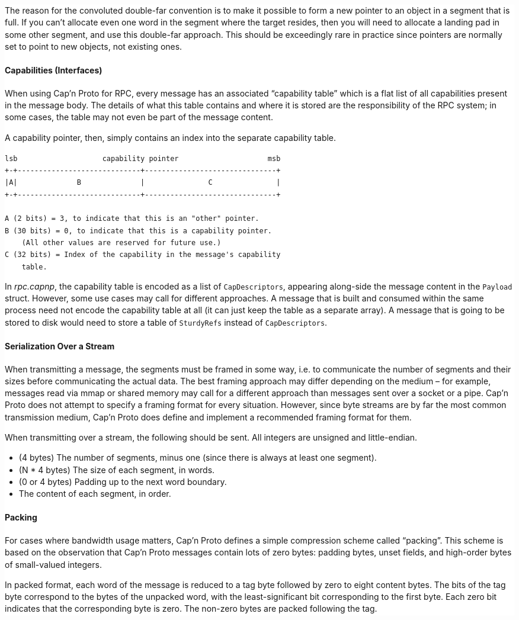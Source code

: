 The reason for the convoluted double-far convention is to make it possible to form a new pointer to an object in a segment that is full. If you can’t allocate even one word in the segment where the target resides, then you will need to allocate a landing pad in some other segment, and use this double-far approach. This should be exceedingly rare in practice since pointers are normally set to point to new objects, not existing ones.

#### Capabilities (Interfaces)
When using Cap’n Proto for RPC, every message has an associated “capability table” which is a flat list of all capabilities present in the message body. The details of what this table contains and where it is stored are the responsibility of the RPC system; in some cases, the table may not even be part of the message content.

A capability pointer, then, simply contains an index into the separate capability table.

```
lsb                    capability pointer                     msb
+-+-----------------------------+-------------------------------+
|A|              B              |               C               |
+-+-----------------------------+-------------------------------+

A (2 bits) = 3, to indicate that this is an "other" pointer.
B (30 bits) = 0, to indicate that this is a capability pointer.
    (All other values are reserved for future use.)
C (32 bits) = Index of the capability in the message's capability
    table.
```
In *rpc.capnp*, the capability table is encoded as a list of `CapDescriptors`, appearing along-side the message content in the `Payload` struct. However, some use cases may call for different approaches. A message that is built and consumed within the same process need not encode the capability table at all (it can just keep the table as a separate array). A message that is going to be stored to disk would need to store a table of `SturdyRefs` instead of `CapDescriptors`.

#### Serialization Over a Stream
When transmitting a message, the segments must be framed in some way, i.e. to communicate the number of segments and their sizes before communicating the actual data. The best framing approach may differ depending on the medium – for example, messages read via mmap or shared memory may call for a different approach than messages sent over a socket or a pipe. Cap’n Proto does not attempt to specify a framing format for every situation. However, since byte streams are by far the most common transmission medium, Cap’n Proto does define and implement a recommended framing format for them.

When transmitting over a stream, the following should be sent. All integers are unsigned and little-endian.

* (4 bytes) The number of segments, minus one (since there is always at least one segment).
* (N * 4 bytes) The size of each segment, in words.
* (0 or 4 bytes) Padding up to the next word boundary.
* The content of each segment, in order.

#### Packing
For cases where bandwidth usage matters, Cap’n Proto defines a simple compression scheme called “packing”. This scheme is based on the observation that Cap’n Proto messages contain lots of zero bytes: padding bytes, unset fields, and high-order bytes of small-valued integers.

In packed format, each word of the message is reduced to a tag byte followed by zero to eight content bytes. The bits of the tag byte correspond to the bytes of the unpacked word, with the least-significant bit corresponding to the first byte. Each zero bit indicates that the corresponding byte is zero. The non-zero bytes are packed following the tag.
